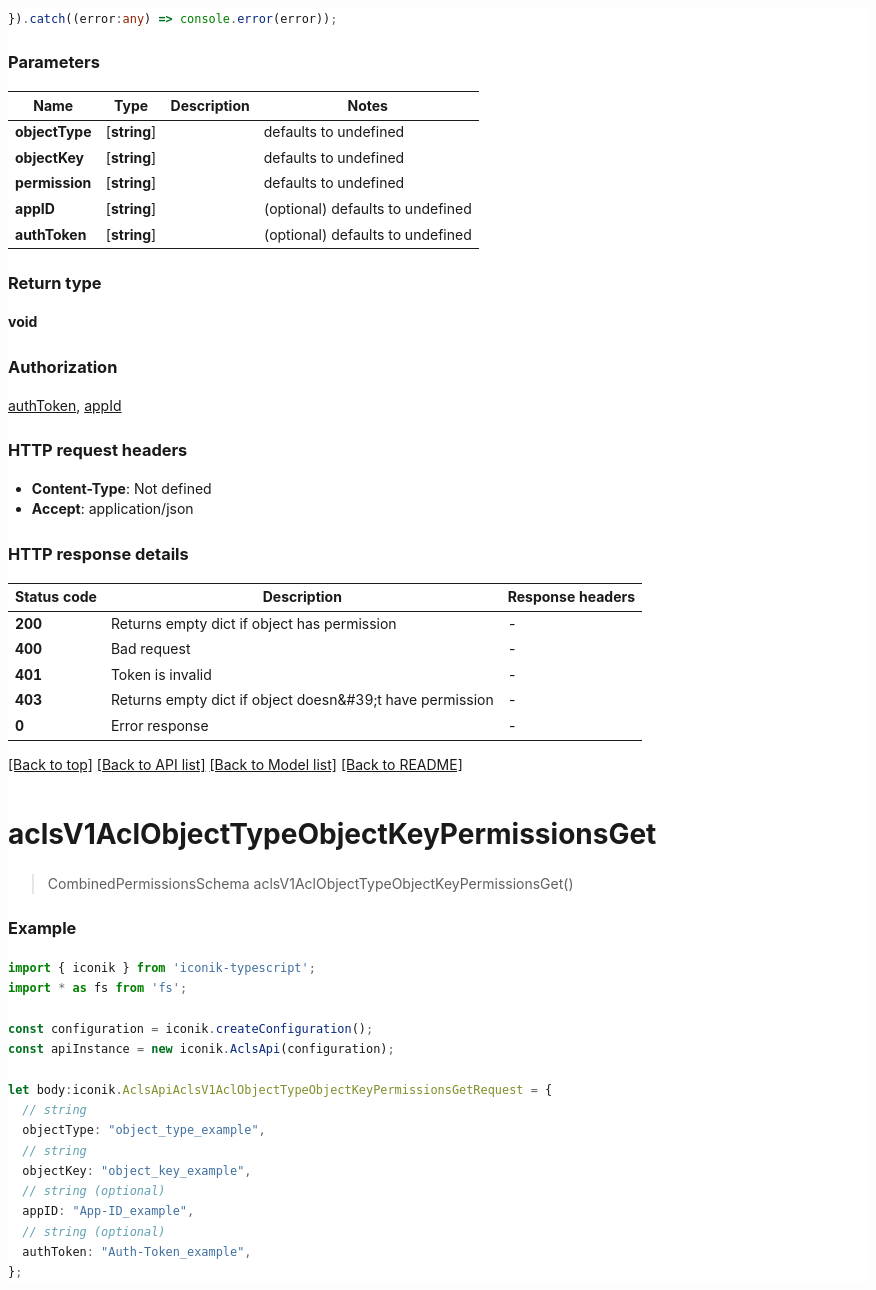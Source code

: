 ```typescript
}).catch((error:any) => console.error(error));
```


### Parameters

Name | Type | Description  | Notes
------------- | ------------- | ------------- | -------------
 **objectType** | [**string**] |  | defaults to undefined
 **objectKey** | [**string**] |  | defaults to undefined
 **permission** | [**string**] |  | defaults to undefined
 **appID** | [**string**] |  | (optional) defaults to undefined
 **authToken** | [**string**] |  | (optional) defaults to undefined


### Return type

**void**

### Authorization

[authToken](README.md#authToken), [appId](README.md#appId)

### HTTP request headers

 - **Content-Type**: Not defined
 - **Accept**: application/json


### HTTP response details
| Status code | Description | Response headers |
|-------------|-------------|------------------|
**200** | Returns empty dict if object has permission |  -  |
**400** | Bad request |  -  |
**401** | Token is invalid |  -  |
**403** | Returns empty dict if object doesn\&#39;t have permission |  -  |
**0** | Error response |  -  |

[[Back to top]](#) [[Back to API list]](README.md#documentation-for-api-endpoints) [[Back to Model list]](README.md#documentation-for-models) [[Back to README]](README.md)

# **aclsV1AclObjectTypeObjectKeyPermissionsGet**
> CombinedPermissionsSchema aclsV1AclObjectTypeObjectKeyPermissionsGet()



### Example


```typescript
import { iconik } from 'iconik-typescript';
import * as fs from 'fs';

const configuration = iconik.createConfiguration();
const apiInstance = new iconik.AclsApi(configuration);

let body:iconik.AclsApiAclsV1AclObjectTypeObjectKeyPermissionsGetRequest = {
  // string
  objectType: "object_type_example",
  // string
  objectKey: "object_key_example",
  // string (optional)
  appID: "App-ID_example",
  // string (optional)
  authToken: "Auth-Token_example",
};
```